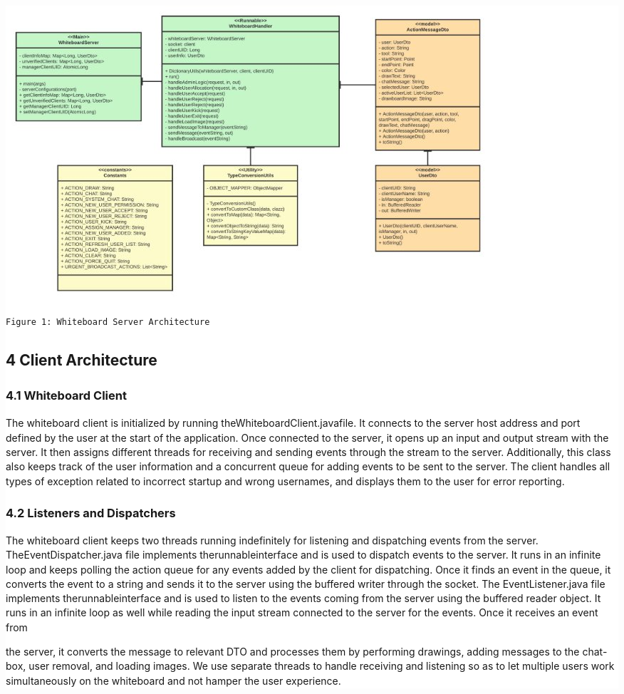 ![](images/Aspose.Words.2f3f1dc5-86a6-43ca-9989-9b74b9f623bd.005.jpeg)
```
Figure 1: Whiteboard Server Architecture
```
## 4 Client Architecture

### 4.1 Whiteboard Client

The whiteboard client is initialized by running theWhiteboardClient.javafile. It connects to the
server host address and port defined by the user at the start of the application. Once connected
to the server, it opens up an input and output stream with the server. It then assigns different
threads for receiving and sending events through the stream to the server. Additionally, this class
also keeps track of the user information and a concurrent queue for adding events to be sent to the
server. The client handles all types of exception related to incorrect startup and wrong usernames,
and displays them to the user for error reporting.

### 4.2 Listeners and Dispatchers

The whiteboard client keeps two threads running indefinitely for listening and dispatching events
from the server. TheEventDispatcher.java file implements therunnableinterface and is used
to dispatch events to the server. It runs in an infinite loop and keeps polling the action queue for
any events added by the client for dispatching. Once it finds an event in the queue, it converts
the event to a string and sends it to the server using the buffered writer through the socket. The
EventListener.java file implements therunnableinterface and is used to listen to the events
coming from the server using the buffered reader object. It runs in an infinite loop as well while
reading the input stream connected to the server for the events. Once it receives an event from


the server, it converts the message to relevant DTO and processes them by performing drawings,
adding messages to the chat-box, user removal, and loading images. We use separate threads to
handle receiving and listening so as to let multiple users work simultaneously on the whiteboard
and not hamper the user experience.
